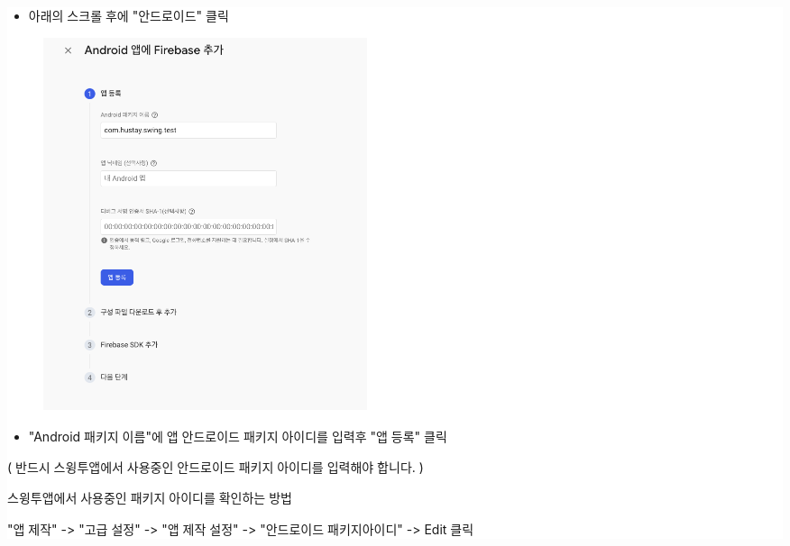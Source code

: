 * 아래의 스크롤 후에 "안드로이드" 클릭

<figure><img src="../../.gitbook/assets/image (20).png" alt="" width="359"><figcaption></figcaption></figure>

* "Android 패키지 이름"에 앱 안드로이드 패키지 아이디를 입력후 "앱 등록" 클릭

&#x20;     ( 반드시 스윙투앱에서 사용중인 안드로이드 패키지 아이디를 입력해야 합니다. )

&#x20;      스윙투앱에서 사용중인 패키지 아이디를 확인하는 방법

&#x20;      "앱 제작" -> "고급 설정" -> "앱 제작 설정" -> "안드로이드 패키지아이디" -> Edit 클릭
